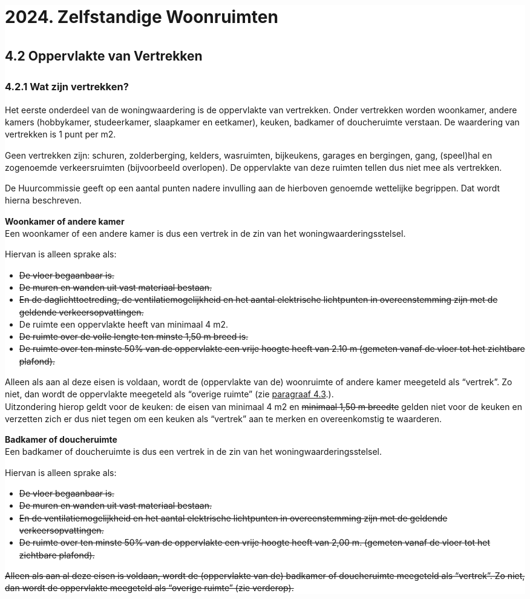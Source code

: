 # 2024. Zelfstandige Woonruimten

## 4.2 Oppervlakte van Vertrekken

### 4.2.1 Wat zijn vertrekken?

Het eerste onderdeel van de woningwaardering is de oppervlakte van vertrekken. Onder vertrekken worden woonkamer, andere kamers (hobbykamer, studeerkamer, slaapkamer en eetkamer), keuken, badkamer of doucheruimte verstaan. De waardering van vertrekken is 1 punt per m2.

Geen vertrekken zijn: schuren, zolderberging, kelders, wasruimten, bijkeukens, garages en bergingen, gang, (speel)hal en zogenoemde verkeersruimten (bijvoorbeeld overlopen). De oppervlakte van deze ruimten tellen dus niet mee als vertrekken.  

De Huurcommissie geeft op een aantal punten nadere invulling aan de hierboven genoemde wettelijke begrippen. Dat wordt hierna beschreven.

**Woonkamer of andere kamer**  
Een woonkamer of een andere kamer is dus een vertrek in de zin van het woningwaarderingsstelsel.

Hiervan is alleen sprake als:

- ~~De vloer begaanbaar is.~~
- ~~De muren en wanden uit vast materiaal bestaan.~~
- ~~En de daglichttoetreding, de ventilatiemogelijkheid en het aantal elektrische lichtpunten in overeenstemming zijn met de geldende verkeersopvattingen.~~
- De ruimte een oppervlakte heeft van minimaal 4 m2.
- ~~De ruimte over de volle lengte ten minste 1,50 m breed is.~~
- ~~De ruimte over ten minste 50% van de oppervlakte een vrije hoogte heeft van 2.10 m (gemeten vanaf de vloer tot het zichtbare plafond).~~

Alleen als aan al deze eisen is voldaan, wordt de (oppervlakte van de) woonruimte of andere kamer meegeteld als “vertrek”. Zo niet, dan wordt de oppervlakte meegeteld als “overige ruimte” (zie [paragraaf 4.3](#43-oppervlakte-van-overige-ruimten).).  
Uitzondering hierop geldt voor de keuken: de eisen van minimaal 4 m2 en ~~minimaal 1,50 m breedte~~ gelden niet voor de keuken en verzetten zich er dus niet tegen om een keuken als “vertrek” aan te merken en overeenkomstig te waarderen.

**Badkamer of doucheruimte**  
Een badkamer of doucheruimte is dus een vertrek in de zin van het woningwaarderingsstelsel.

Hiervan is alleen sprake als:

- ~~De vloer begaanbaar is.~~
- ~~De muren en wanden uit vast materiaal bestaan.~~
- ~~En de ventilatiemogelijkheid en het aantal elektrische lichtpunten in overeenstemming zijn met de geldende verkeersopvattingen.~~
- ~~De ruimte over ten minste 50% van de oppervlakte een vrije hoogte heeft van 2,00 m. (gemeten vanaf de vloer tot het zichtbare plafond).~~

~~Alleen als aan al deze eisen is voldaan, wordt de (oppervlakte van de) badkamer of doucheruimte meegeteld als “vertrek”. Zo niet, dan wordt de oppervlakte meegeteld als “overige ruimte” (zie verderop).~~
